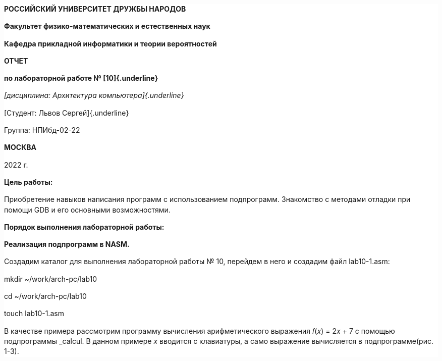 **РОССИЙСКИЙ УНИВЕРСИТЕТ ДРУЖБЫ НАРОДОВ**

**Факультет физико-математических и естественных наук**

**Кафедра прикладной информатики и теории вероятностей**

**ОТЧЕТ**

**по лабораторной работе № [10]{.underline}**

*[дисциплина: Архитектура компьютера]{.underline}*

[Студент: Львов Сергей]{.underline}

Группа: НПИбд-02-22

**МОСКВА**

2022 г.

**Цель работы:**

Приобретение навыков написания программ с использованием подпрограмм.
Знакомство с методами отладки при помощи GDB и его основными
возможностями.

**Порядок выполнения лабораторной работы:**

**Реализация подпрограмм в NASM.**

Создадим каталог для выполнения лабораторной работы № 10, перейдем в
него и создадим файл lab10-1.asm:

mkdir \~/work/arch-pc/lab10

cd \~/work/arch-pc/lab10

touch lab10-1.asm

В качестве примера рассмотрим программу вычисления арифметического
выражения 𝑓(𝑥) = 2𝑥 + 7 с помощью подпрограммы \_calcul. В данном
примере 𝑥 вводится с клавиатуры, а само выражение вычисляется в
подпрограмме(рис. 1-3).
